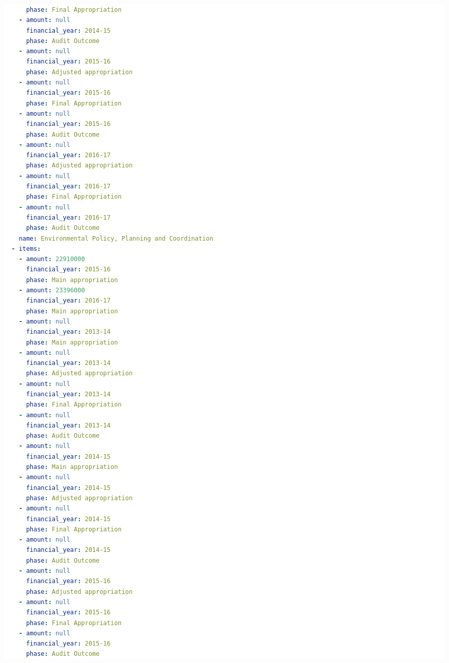```yaml
      phase: Final Appropriation
    - amount: null
      financial_year: 2014-15
      phase: Audit Outcome
    - amount: null
      financial_year: 2015-16
      phase: Adjusted appropriation
    - amount: null
      financial_year: 2015-16
      phase: Final Appropriation
    - amount: null
      financial_year: 2015-16
      phase: Audit Outcome
    - amount: null
      financial_year: 2016-17
      phase: Adjusted appropriation
    - amount: null
      financial_year: 2016-17
      phase: Final Appropriation
    - amount: null
      financial_year: 2016-17
      phase: Audit Outcome
    name: Environmental Policy, Planning and Coordination
  - items:
    - amount: 22910000
      financial_year: 2015-16
      phase: Main appropriation
    - amount: 23396000
      financial_year: 2016-17
      phase: Main appropriation
    - amount: null
      financial_year: 2013-14
      phase: Main appropriation
    - amount: null
      financial_year: 2013-14
      phase: Adjusted appropriation
    - amount: null
      financial_year: 2013-14
      phase: Final Appropriation
    - amount: null
      financial_year: 2013-14
      phase: Audit Outcome
    - amount: null
      financial_year: 2014-15
      phase: Main appropriation
    - amount: null
      financial_year: 2014-15
      phase: Adjusted appropriation
    - amount: null
      financial_year: 2014-15
      phase: Final Appropriation
    - amount: null
      financial_year: 2014-15
      phase: Audit Outcome
    - amount: null
      financial_year: 2015-16
      phase: Adjusted appropriation
    - amount: null
      financial_year: 2015-16
      phase: Final Appropriation
    - amount: null
      financial_year: 2015-16
      phase: Audit Outcome
```